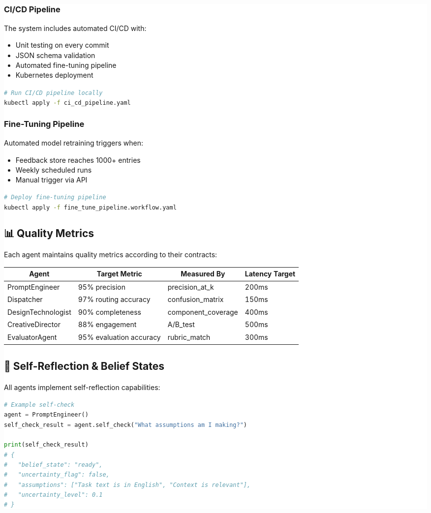 ### CI/CD Pipeline
The system includes automated CI/CD with:
- Unit testing on every commit
- JSON schema validation
- Automated fine-tuning pipeline
- Kubernetes deployment

```bash
# Run CI/CD pipeline locally
kubectl apply -f ci_cd_pipeline.yaml
```

### Fine-Tuning Pipeline
Automated model retraining triggers when:
- Feedback store reaches 1000+ entries
- Weekly scheduled runs
- Manual trigger via API

```bash
# Deploy fine-tuning pipeline
kubectl apply -f fine_tune_pipeline.workflow.yaml
```

## 📊 Quality Metrics

Each agent maintains quality metrics according to their contracts:

| Agent | Target Metric | Measured By | Latency Target |
|-------|---------------|-------------|----------------|
| PromptEngineer | 95% precision | precision_at_k | 200ms |
| Dispatcher | 97% routing accuracy | confusion_matrix | 150ms |
| DesignTechnologist | 90% completeness | component_coverage | 400ms |
| CreativeDirector | 88% engagement | A/B_test | 500ms |
| EvaluatorAgent | 95% evaluation accuracy | rubric_match | 300ms |

## 🔄 Self-Reflection & Belief States

All agents implement self-reflection capabilities:

```python
# Example self-check
agent = PromptEngineer()
self_check_result = agent.self_check("What assumptions am I making?")

print(self_check_result)
# {
#   "belief_state": "ready",
#   "uncertainty_flag": false,
#   "assumptions": ["Task text is in English", "Context is relevant"],
#   "uncertainty_level": 0.1
# }
```
